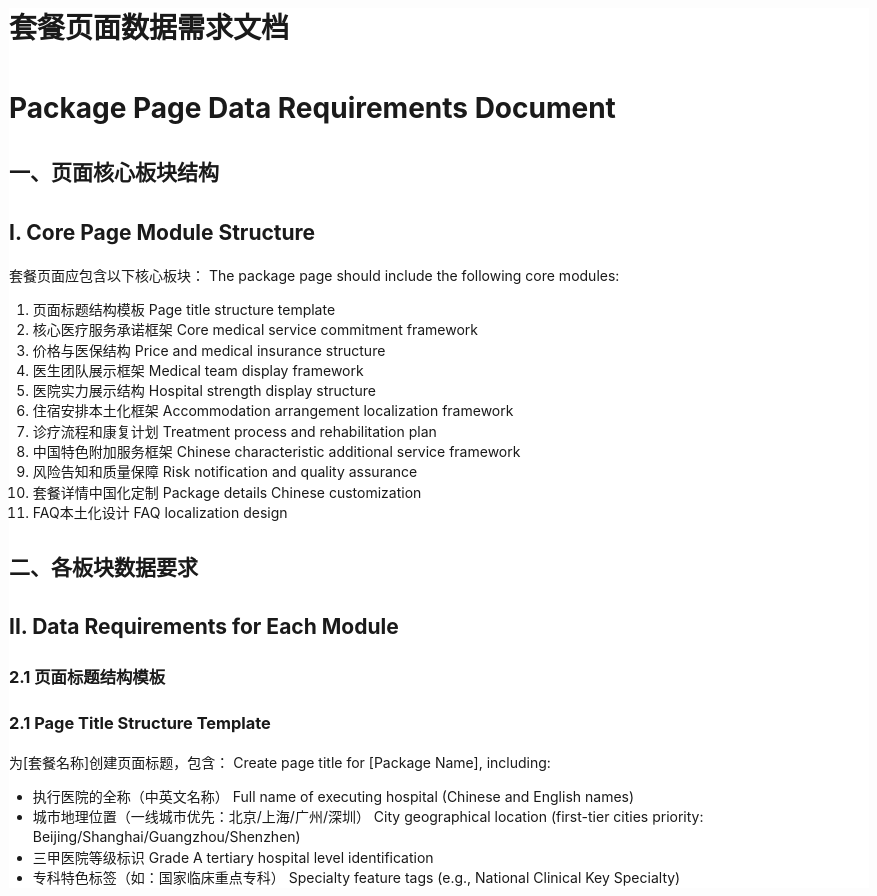 # 套餐页面数据需求文档
# Package Page Data Requirements Document

## 一、页面核心板块结构
## I. Core Page Module Structure

套餐页面应包含以下核心板块：
The package page should include the following core modules:
1. 页面标题结构模板
   Page title structure template
2. 核心医疗服务承诺框架
   Core medical service commitment framework
3. 价格与医保结构
   Price and medical insurance structure
4. 医生团队展示框架
   Medical team display framework
5. 医院实力展示结构
   Hospital strength display structure
6. 住宿安排本土化框架
   Accommodation arrangement localization framework
7. 诊疗流程和康复计划
   Treatment process and rehabilitation plan
8. 中国特色附加服务框架
   Chinese characteristic additional service framework
9. 风险告知和质量保障
   Risk notification and quality assurance
10. 套餐详情中国化定制
    Package details Chinese customization
11. FAQ本土化设计
    FAQ localization design

## 二、各板块数据要求
## II. Data Requirements for Each Module

### 2.1 页面标题结构模板
### 2.1 Page Title Structure Template
为[套餐名称]创建页面标题，包含：
Create page title for [Package Name], including:
- 执行医院的全称（中英文名称）
  Full name of executing hospital (Chinese and English names)
- 城市地理位置（一线城市优先：北京/上海/广州/深圳）
  City geographical location (first-tier cities priority: Beijing/Shanghai/Guangzhou/Shenzhen)
- 三甲医院等级标识
  Grade A tertiary hospital level identification
- 专科特色标签（如：国家临床重点专科）
  Specialty feature tags (e.g., National Clinical Key Specialty)
